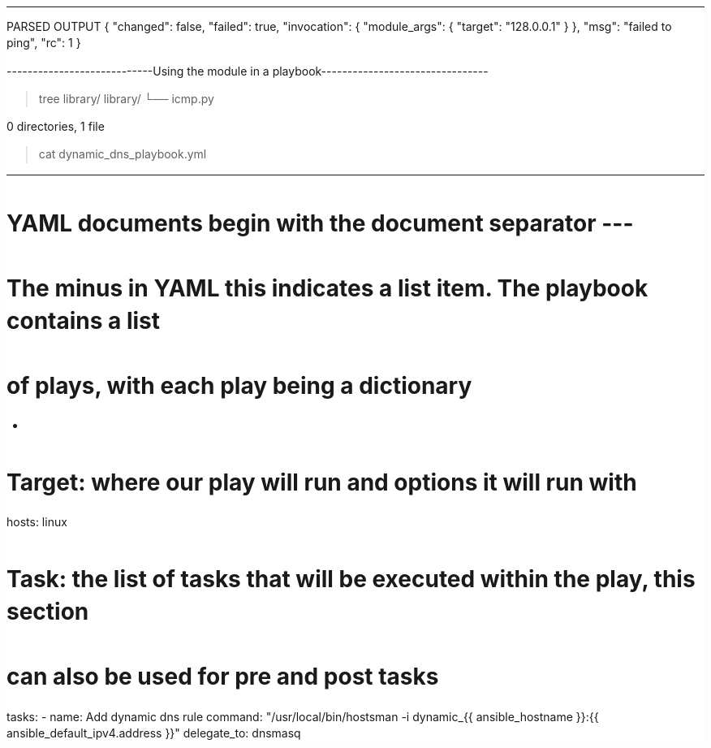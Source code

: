 
***********************************
PARSED OUTPUT
{
    "changed": false,
    "failed": true,
    "invocation": {
        "module_args": {
            "target": "128.0.0.1"
        }
    },
    "msg": "failed to ping",
    "rc": 1
}


----------------------------Using the module in a playbook--------------------------------
> tree library/
library/
└── icmp.py

0 directories, 1 file



> cat dynamic_dns_playbook.yml
---
# YAML documents begin with the document separator ---

# The minus in YAML this indicates a list item.  The playbook contains a list
# of plays, with each play being a dictionary
-

  # Target: where our play will run and options it will run with
  hosts: linux

  # Task: the list of tasks that will be executed within the play, this section
  # can also be used for pre and post tasks
  tasks:
    - name: Add dynamic dns rule
      command: "/usr/local/bin/hostsman -i dynamic_{{ ansible_hostname }}:{{ ansible_default_ipv4.address }}"
      delegate_to: dnsmasq
